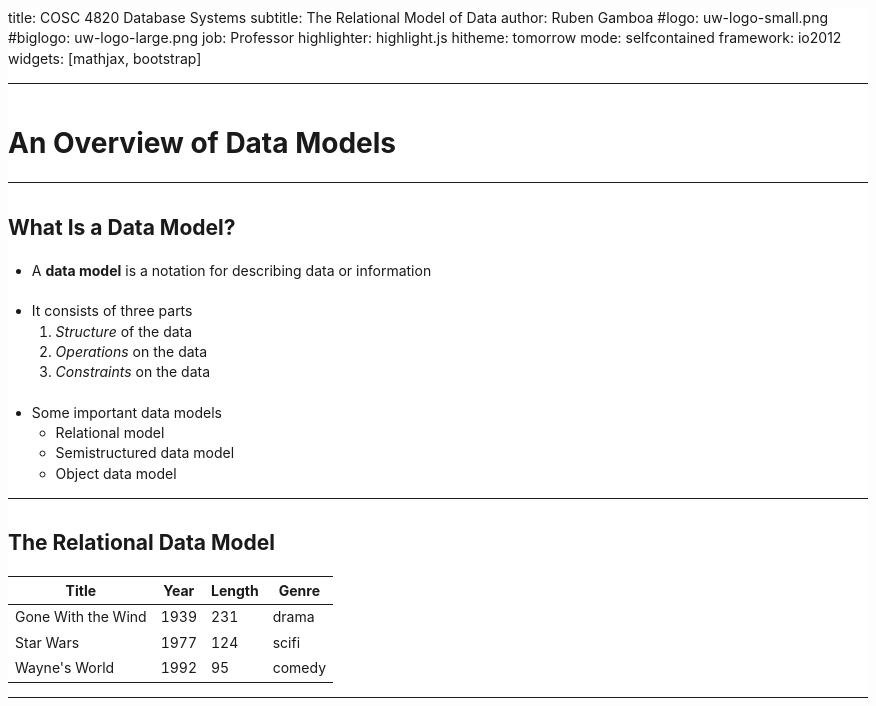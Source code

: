 title:        COSC 4820 Database Systems
subtitle:     The Relational Model of Data
author:       Ruben Gamboa
#logo:         uw-logo-small.png
#biglogo:      uw-logo-large.png
job:          Professor
highlighter:  highlight.js
hitheme:      tomorrow
mode:         selfcontained
framework:    io2012
widgets:      [mathjax, bootstrap]

---

<style>
.title-slide {
     background-color: #EDE0CF; /* CBE7A5; #EDE0CF; ; #CA9F9D*/
     background-image: url(assets/img/uw-logo-large.png);
     background-repeat: no-repeat;
     background-position: center top;
   }
</style>

# An Overview of Data Models

---

## What Is a Data Model?

* A **data model** is a notation for describing data or information
  <br><br>
* It consists of three parts
  1. *Structure* of the data
  2. *Operations* on the data
  3. *Constraints* on the data
  <br><br>
* Some important data models
  * Relational model
  * Semistructured data model
  * Object data model 

---

## The Relational Data Model

Title               | Year   | Length | Genre 
--------------------|--------|--------|-------
Gone With the Wind  | 1939   |    231 | drama
Star Wars           | 1977   |    124 | scifi 
Wayne's World       | 1992   |     95 | comedy

---